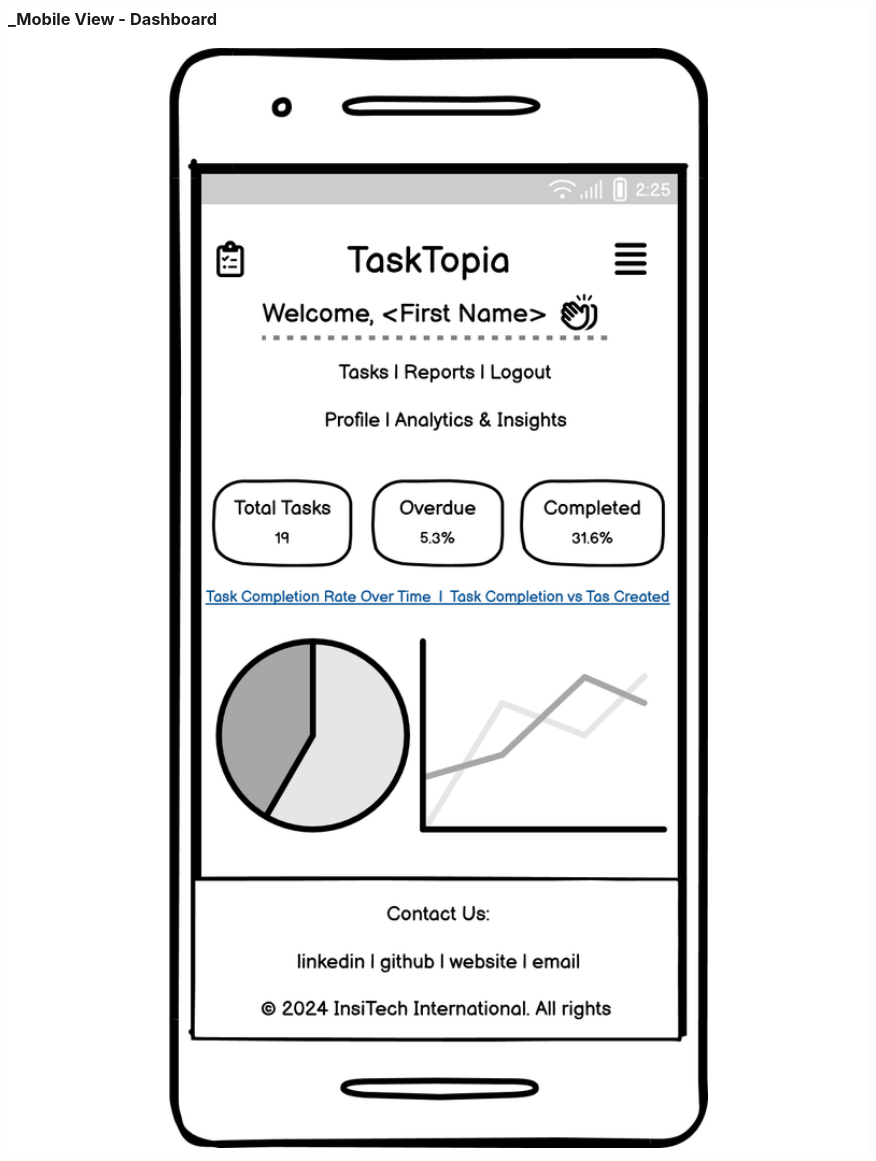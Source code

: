 ### \_Mobile View - Dashboard

<p align="center">
<img src="./accounts/static/registration/wireframes/mobile-dashboard-wireframe.png" width="100%">
</p>
